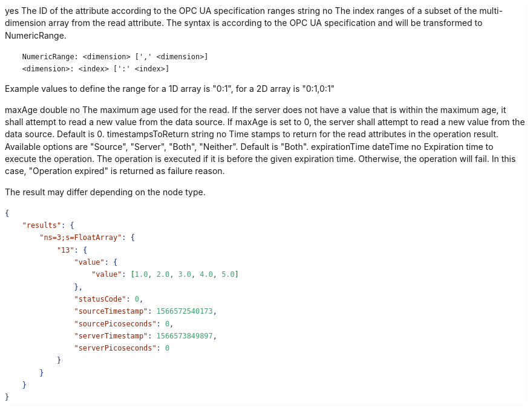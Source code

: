 <td>yes</td>
<td>The ID of the attribute according to the OPC UA specification</td>
</tr>
<tr>
<td>ranges</td>
<td>string</td>
<td>no</td>
<td>The index ranges of a subset of the multi-dimension array from the read attribute. The syntax is according to the OPC UA specification and will be transformed to NumericRange.

```
    NumericRange: <dimension> [',' <dimension>]
    <dimension>: <index> [':' <index>]
```
Example values to define the range for a 1D array is "0:1", for a 2D array is "0:1,0:1"
</td>
</tr>
<tr>
<td>maxAge</td>
<td>double</td>
<td>no</td>
<td>The maximum age used for the read. If the server does not have a value that is within the maximum age, it shall attempt to read a new value from the data source. If maxAge is set to 0, the server shall attempt to read a new value from the data source. Default is 0.</td>
</tr>
<tr>
<td>timestampsToReturn</td>
<td>string</td>
<td>no</td>
<td>Time stamps to return for the read attributes in the operation result. Available options are "Source", "Server", "Both", "Neither". Default is "Both".</td>
</tr>
<tr>
<td>expirationTime</td>
<td>dateTime</td>
<td>no</td>
<td>Expiration time to execute the operation. The operation is executed if it is before the given expiration time. Otherwise, the operation will fail. In this case, "Operation expired" is returned as failure reason.</td>
</tr>
</tbody>
</table>

The result may differ depending on the node type.

```json
{
    "results": {
        "ns=3;s=FloatArray": {
            "13": {
                "value": {
                    "value": [1.0, 2.0, 3.0, 4.0, 5.0]
                },
                "statusCode": 0,
                "sourceTimestamp": 1566572540173,
                "sourcePicoseconds": 0,
                "serverTimestamp": 1566573849897,
                "serverPicoseconds": 0
            }
        }
    }
}
```
